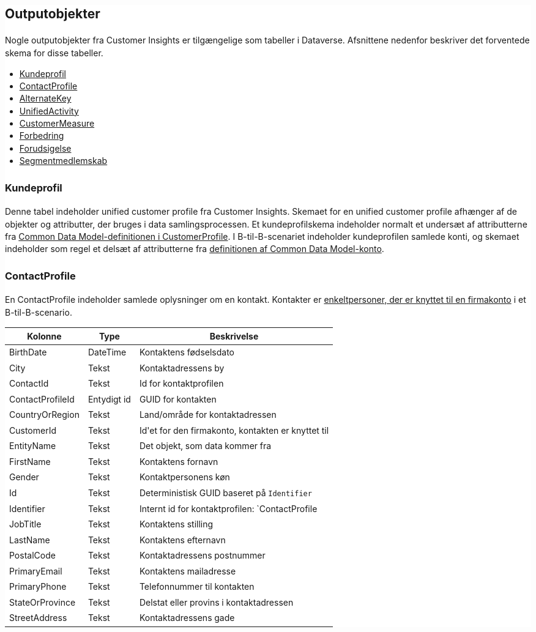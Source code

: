 ## <a name="output-entities"></a>Outputobjekter

Nogle outputobjekter fra Customer Insights er tilgængelige som tabeller i Dataverse. Afsnittene nedenfor beskriver det forventede skema for disse tabeller.

- [Kundeprofil](#customerprofile)
- [ContactProfile](#contactprofile)
- [AlternateKey](#alternatekey)
- [UnifiedActivity](#unifiedactivity)
- [CustomerMeasure](#customermeasure)
- [Forbedring](#enrichment)
- [Forudsigelse](#prediction)
- [Segmentmedlemskab](#segment-membership)

### <a name="customerprofile"></a>Kundeprofil

Denne tabel indeholder unified customer profile fra Customer Insights. Skemaet for en unified customer profile afhænger af de objekter og attributter, der bruges i data samlingsprocessen. Et kundeprofilskema indeholder normalt et undersæt af attributterne fra [Common Data Model-definitionen i CustomerProfile](/common-data-model/schema/core/applicationcommon/foundationcommon/crmcommon/solutions/customerinsights/customerprofile). I B-til-B-scenariet indeholder kundeprofilen samlede konti, og skemaet indeholder som regel et delsæt af attributterne fra [definitionen af Common Data Model-konto](/common-data-model/schema/core/applicationcommon/foundationcommon/crmcommon/account).

### <a name="contactprofile"></a>ContactProfile

En ContactProfile indeholder samlede oplysninger om en kontakt. Kontakter er [enkeltpersoner, der er knyttet til en firmakonto](data-unification-contacts.md) i et B-til-B-scenario.

| Kolonne                       | Type                | Beskrivelse     |
| ---------------------------- | ------------------- | --------------- |
|  BirthDate            | DateTime       |  Kontaktens fødselsdato               |
|  City                 | Tekst |  Kontaktadressens by               |
|  ContactId            | Tekst |  Id for kontaktprofilen               |
|  ContactProfileId     | Entydigt id   |  GUID for kontakten               |
|  CountryOrRegion      | Tekst |  Land/område for kontaktadressen               |
|  CustomerId           | Tekst |  Id'et for den firmakonto, kontakten er knyttet til               |
|  EntityName           | Tekst |  Det objekt, som data kommer fra                |
|  FirstName            | Tekst |  Kontaktens fornavn               |
|  Gender               | Tekst |  Kontaktpersonens køn               |
|  Id                   | Tekst |  Deterministisk GUID baseret på `Identifier`               |
|  Identifier           | Tekst |  Internt id for kontaktprofilen: `ContactProfile|CustomerId|ContactId`               |
|  JobTitle             | Tekst |  Kontaktens stilling               |
|  LastName             | Tekst |  Kontaktens efternavn               |
|  PostalCode           | Tekst |  Kontaktadressens postnummer               |
|  PrimaryEmail         | Tekst |  Kontaktens mailadresse               |
|  PrimaryPhone         | Tekst |  Telefonnummer til kontakten               |
|  StateOrProvince      | Tekst |  Delstat eller provins i kontaktadressen               |
|  StreetAddress        | Tekst |  Kontaktadressens gade               |
